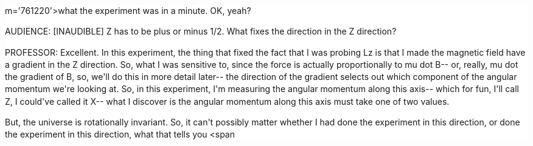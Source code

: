   m='761220'>what the experiment was</span> <span m='761410'>in a minute.</span>
  <span m='762890'>OK,</span> <span m='763730'>yeah?</span> </p><p><span
  m='764225'>AUDIENCE: [INAUDIBLE]</span> <span m='765670'>Z</span> <span
  m='766145'>has to be plus or</span> <span m='766620'>minus</span> <span
  m='766890'>1/2.</span> <span m='768960'>What</span> <span m='769245'>fixes
  the</span> <span m='769530'>direction in</span> <span m='769860'>the Z</span>
  <span m='770624'>direction?</span> </p><p><span m='771390'>PROFESSOR:
  Excellent.</span> <span m='772382'>In</span> <span m='772730'>this</span>
  <span m='772920'>experiment,</span> <span m='773330'>the</span> <span
  m='773400'>thing</span> <span m='773610'>that</span> <span
  m='774030'>fixed</span> <span m='774530'>the</span> <span
  m='774900'>fact</span> <span m='775130'>that</span> <span m='775230'>I
  was</span> <span m='775380'>probing</span> <span m='775670'>Lz</span> <span
  m='776050'>is that</span> <span m='776350'>I</span> <span m='776650'>made
  the</span> <span m='776670'>magnetic</span> <span m='777040'>field</span>
  <span m='777290'>have</span> <span m='777370'>a</span> <span
  m='777420'>gradient</span> <span m='777830'>in</span> <span
  m='777900'>the</span> <span m='777960'>Z</span> <span
  m='778130'>direction.</span> <span m='779190'>So,</span> <span
  m='779690'>what</span> <span m='779900'>I</span> <span m='779930'>was</span>
  <span m='780070'>sensitive</span> <span m='780440'>to,</span> <span
  m='780710'>since</span> <span m='780940'>the</span> <span
  m='781280'>force</span> <span m='781560'>is</span> <span
  m='781650'>actually</span> <span m='781890'>proportionally</span> <span
  m='782140'>to</span> <span m='782470'>mu dot</span> <span
  m='782670'>B--</span> <span m='784680'>or,</span> <span
  m='785050'>really,</span> <span m='785350'>mu dot</span> <span m='785750'>the
  gradient</span> <span m='786210'>of</span> <span m='786290'>B,</span> <span
  m='787035'>so,</span> <span m='789710'>we'll</span> <span m='790230'>do</span>
  <span m='790340'>this</span> <span m='790510'>in</span> <span
  m='790570'>more</span> <span m='790700'>detail</span> <span
  m='791000'>later--</span> <span m='792630'>the</span> <span
  m='793300'>direction</span> <span m='793700'>of the gradient</span> <span
  m='794160'>selects</span> <span m='794290'>out</span> <span
  m='794420'>which</span> <span m='794600'>component</span> <span m='795000'>of
  the angular</span> <span m='795170'>momentum</span> <span m='795670'>we're
  looking</span> <span m='795920'>at.</span> <span m='796190'>So,</span> <span
  m='796340'>in this</span> <span m='796500'>experiment,</span> <span
  m='796870'>I'm measuring</span> <span m='797360'>the angular</span> <span
  m='797650'>momentum</span> <span m='798000'>along</span> <span
  m='798270'>this</span> <span m='798430'>axis--</span> <span
  m='798720'>which</span> <span m='798950'>for</span> <span m='799060'>fun,
  I'll</span> <span m='799410'>call</span> <span m='799600'>Z,</span> <span
  m='799810'>I</span> <span m='799850'>could've</span> <span
  m='800070'>called</span> <span m='800300'>it</span> <span
  m='800370'>X--</span> <span m='800890'>what</span> <span m='801070'>I</span>
  <span m='801140'>discover is</span> <span m='801640'>the</span> <span
  m='801950'>angular</span> <span m='802290'>momentum</span> <span
  m='802440'>along this</span> <span m='802530'>axis</span> <span
  m='803140'>must</span> <span m='803370'>take one</span> <span m='803630'>of
  two</span> <span m='803800'>values.</span> </p><p><span m='804560'>But,</span>
  <span m='805290'>the</span> <span m='805400'>universe</span> <span
  m='805870'>is</span> <span m='805970'>rotationally</span> <span
  m='806500'>invariant.</span> <span m='807640'>So,</span> <span
  m='807830'>it</span> <span m='807900'>can't</span> <span
  m='808110'>possibly</span> <span m='808570'>matter</span> <span
  m='808920'>whether</span> <span m='809190'>I had</span> <span
  m='809410'>done</span> <span m='810180'>the</span> <span
  m='810490'>experiment</span> <span m='810780'>in this direction,</span> <span
  m='811240'>or</span> <span m='811360'>done</span> <span m='811530'>the</span>
  <span m='811600'>experiment</span> <span m='812000'>in</span> <span
  m='812050'>this</span> <span m='812190'>direction,</span> <span
  m='812760'>what</span> <span m='812940'>that</span> <span
  m='813070'>tells</span> <span m='813400'>you</span> <span
